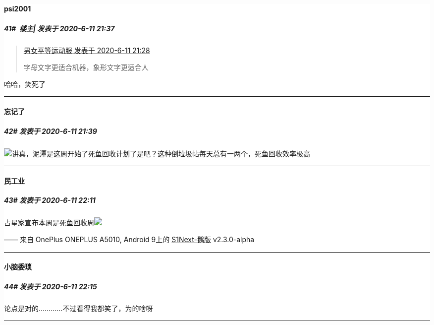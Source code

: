 ####  psi2001  
##### 41#         楼主| 发表于 2020-6-11 21:37



<blockquote><a href="httphttps://bbs.saraba1st.com/2b/forum.php?mod=redirect&amp;goto=findpost&amp;pid=47768153&amp;ptid=1941116" target="_blank">男女平等运动服 发表于 2020-6-11 21:28</a>

字母文字更适合机器，象形文字更适合人</blockquote>
哈哈，笑死了







-----

####  忘记了  
##### 42#       发表于 2020-6-11 21:39



<img src="https://static.saraba1st.com/image/smiley/face2017/067.png" referrerpolicy="no-referrer">讲真，泥潭是这周开始了死鱼回收计划了是吧？这种倒垃圾帖每天总有一两个，死鱼回收效率极高







-----

####  民工业  
##### 43#       发表于 2020-6-11 22:11




占星家宣布本周是死鱼回收周<img src="https://static.saraba1st.com/image/smiley/face2017/062.gif" referrerpolicy="no-referrer">

—— 来自 OnePlus ONEPLUS A5010, Android 9上的 [S1Next-鹅版](https://github.com/ykrank/S1-Next/releases) v2.3.0-alpha







-----

####  小脑委琐  
##### 44#       发表于 2020-6-11 22:15




论点是对的…………不过看得我都笑了，为的啥呀







-----
